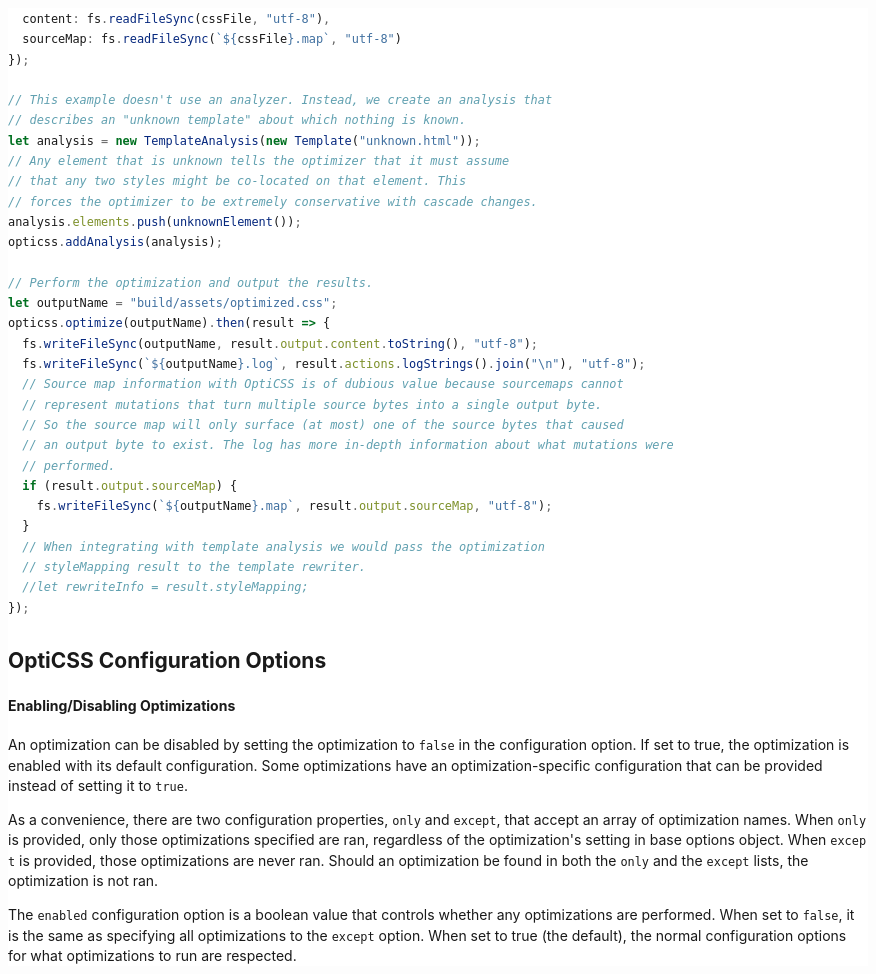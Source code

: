 ```ts
  content: fs.readFileSync(cssFile, "utf-8"),
  sourceMap: fs.readFileSync(`${cssFile}.map`, "utf-8") 
});

// This example doesn't use an analyzer. Instead, we create an analysis that
// describes an "unknown template" about which nothing is known.
let analysis = new TemplateAnalysis(new Template("unknown.html"));
// Any element that is unknown tells the optimizer that it must assume
// that any two styles might be co-located on that element. This
// forces the optimizer to be extremely conservative with cascade changes.
analysis.elements.push(unknownElement());
opticss.addAnalysis(analysis);

// Perform the optimization and output the results.
let outputName = "build/assets/optimized.css";
opticss.optimize(outputName).then(result => {
  fs.writeFileSync(outputName, result.output.content.toString(), "utf-8");
  fs.writeFileSync(`${outputName}.log`, result.actions.logStrings().join("\n"), "utf-8");
  // Source map information with OptiCSS is of dubious value because sourcemaps cannot
  // represent mutations that turn multiple source bytes into a single output byte.
  // So the source map will only surface (at most) one of the source bytes that caused
  // an output byte to exist. The log has more in-depth information about what mutations were
  // performed.
  if (result.output.sourceMap) {
    fs.writeFileSync(`${outputName}.map`, result.output.sourceMap, "utf-8");
  }
  // When integrating with template analysis we would pass the optimization
  // styleMapping result to the template rewriter.
  //let rewriteInfo = result.styleMapping;
});
```

OptiCSS Configuration Options
-----------------------------

#### Enabling/Disabling Optimizations

An optimization can be disabled by setting the optimization to `false` in the configuration option.
If set to true, the optimization is enabled with its
default configuration. Some optimizations have an optimization-specific configuration that can be provided instead of setting it to `true`.

As a convenience, there are two configuration properties, `only` and `except`, that accept an array of
optimization names. When `only` is provided, only those
optimizations specified are ran, regardless of the
optimization's setting in base options object. When
`except` is provided, those optimizations are never ran. Should an optimization be found in both the `only`
and the `except` lists, the optimization is not ran.

The `enabled` configuration option is a boolean value that controls whether any optimizations are performed. When set to `false`, it is the same as specifying all optimizations to the `except` option. When set to true (the default), the normal configuration options for what optimizations to run are respected.
